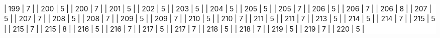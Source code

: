 | 199     | 7            |
| 200     | 5            |
| 200     | 7            |
| 201     | 5            |
| 202     | 5            |
| 203     | 5            |
| 204     | 5            |
| 205     | 5            |
| 205     | 7            |
| 206     | 5            |
| 206     | 7            |
| 206     | 8            |
| 207     | 5            |
| 207     | 7            |
| 208     | 5            |
| 208     | 7            |
| 209     | 5            |
| 209     | 7            |
| 210     | 5            |
| 210     | 7            |
| 211     | 5            |
| 211     | 7            |
| 213     | 5            |
| 214     | 5            |
| 214     | 7            |
| 215     | 5            |
| 215     | 7            |
| 215     | 8            |
| 216     | 5            |
| 216     | 7            |
| 217     | 5            |
| 217     | 7            |
| 218     | 5            |
| 218     | 7            |
| 219     | 5            |
| 219     | 7            |
| 220     | 5            |
